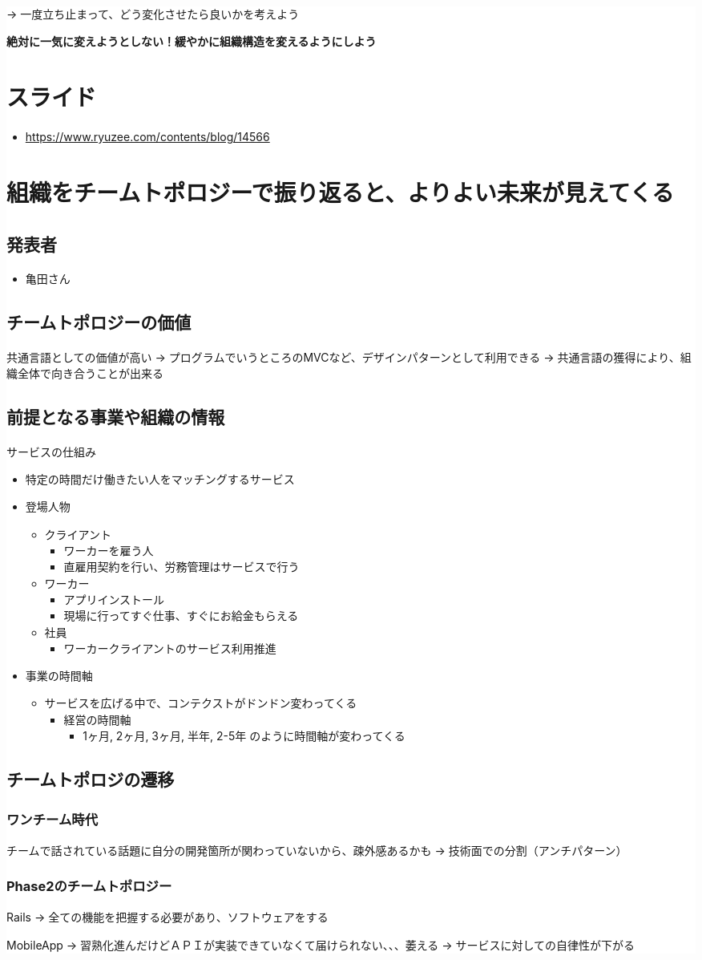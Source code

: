 -> 一度立ち止まって、どう変化させたら良いかを考えよう

**絶対に一気に変えようとしない！緩やかに組織構造を変えるようにしよう**

# スライド
* https://www.ryuzee.com/contents/blog/14566


# 組織をチームトポロジーで振り返ると、よりよい未来が見えてくる
## 発表者
* 亀田さん

## チームトポロジーの価値
共通言語としての価値が高い
-> プログラムでいうところのMVCなど、デザインパターンとして利用できる
-> 共通言語の獲得により、組織全体で向き合うことが出来る

## 前提となる事業や組織の情報
サービスの仕組み
* 特定の時間だけ働きたい人をマッチングするサービス

* 登場人物
  * クライアント
    * ワーカーを雇う人
    * 直雇用契約を行い、労務管理はサービスで行う
  * ワーカー
    * アプリインストール
    * 現場に行ってすぐ仕事、すぐにお給金もらえる
  * 社員
    * ワーカークライアントのサービス利用推進

* 事業の時間軸
  * サービスを広げる中で、コンテクストがドンドン変わってくる
    * 経営の時間軸
      * 1ヶ月, 2ヶ月, 3ヶ月, 半年, 2-5年 のように時間軸が変わってくる

## チームトポロジの遷移
### ワンチーム時代
チームで話されている話題に自分の開発箇所が関わっていないから、疎外感あるかも
-> 技術面での分割（アンチパターン）

### Phase2のチームトポロジー
Rails
-> 全ての機能を把握する必要があり、ソフトウェアをする

MobileApp
-> 習熟化進んだけどＡＰＩが実装できていなくて届けられない、、、萎える
  -> サービスに対しての自律性が下がる
